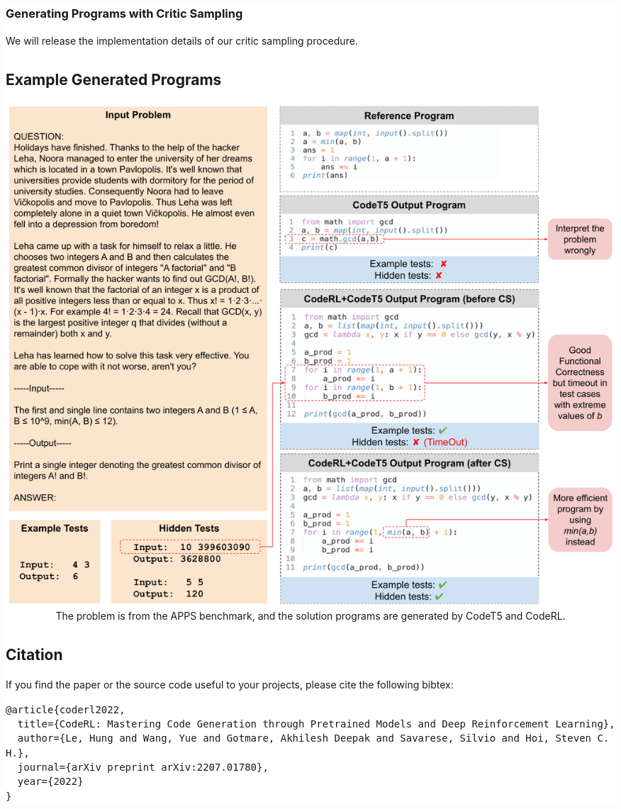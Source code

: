 ### Generating Programs with Critic Sampling 

We will release the implementation details of our critic sampling procedure. 

## Example Generated Programs 

<p align="center">
<img src="images/example_code.png" width="100%" />
The problem is from the APPS benchmark, and the solution programs are generated by CodeT5 and CodeRL.
</p>

## Citation 

If you find the paper or the source code useful to your projects, please cite the following bibtex: 
<pre>
@article{coderl2022,
  title={CodeRL: Mastering Code Generation through Pretrained Models and Deep Reinforcement Learning},
  author={Le, Hung and Wang, Yue and Gotmare, Akhilesh Deepak and Savarese, Silvio and Hoi, Steven C. H.},
  journal={arXiv preprint arXiv:2207.01780},
  year={2022}
}
</pre>

